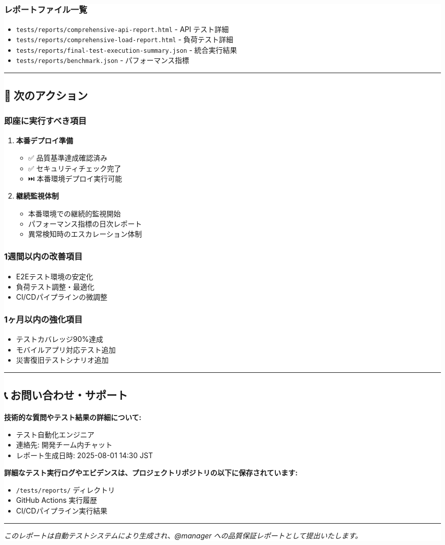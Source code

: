 ### レポートファイル一覧
- `tests/reports/comprehensive-api-report.html` - API テスト詳細
- `tests/reports/comprehensive-load-report.html` - 負荷テスト詳細  
- `tests/reports/final-test-execution-summary.json` - 統合実行結果
- `tests/reports/benchmark.json` - パフォーマンス指標

---

## 🚀 次のアクション

### 即座に実行すべき項目
1. **本番デプロイ準備**
   - ✅ 品質基準達成確認済み
   - ✅ セキュリティチェック完了
   - ⏭️ 本番環境デプロイ実行可能

2. **継続監視体制**
   - 本番環境での継続的監視開始
   - パフォーマンス指標の日次レポート
   - 異常検知時のエスカレーション体制

### 1週間以内の改善項目
- E2Eテスト環境の安定化
- 負荷テスト調整・最適化
- CI/CDパイプラインの微調整

### 1ヶ月以内の強化項目
- テストカバレッジ90%達成
- モバイルアプリ対応テスト追加
- 災害復旧テストシナリオ追加

---

## 📞 お問い合わせ・サポート

**技術的な質問やテスト結果の詳細について:**
- テスト自動化エンジニア
- 連絡先: 開発チーム内チャット
- レポート生成日時: 2025-08-01 14:30 JST

**詳細なテスト実行ログやエビデンスは、プロジェクトリポジトリの以下に保存されています:**
- `/tests/reports/` ディレクトリ
- GitHub Actions 実行履歴
- CI/CDパイプライン実行結果

---

*このレポートは自動テストシステムにより生成され、@manager への品質保証レポートとして提出いたします。*